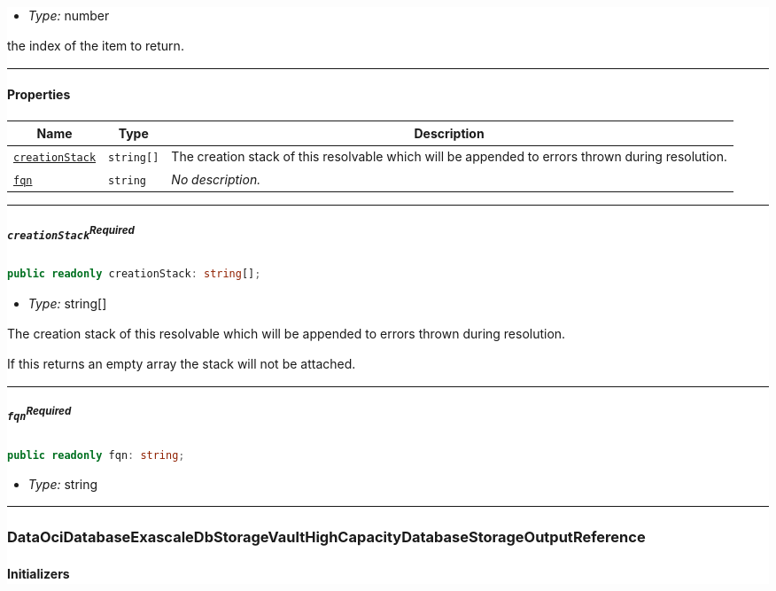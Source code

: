 - *Type:* number

the index of the item to return.

---


#### Properties <a name="Properties" id="Properties"></a>

| **Name** | **Type** | **Description** |
| --- | --- | --- |
| <code><a href="#rhizo-co-terraform-provider-oci.dataOciDatabaseExascaleDbStorageVault.DataOciDatabaseExascaleDbStorageVaultHighCapacityDatabaseStorageList.property.creationStack">creationStack</a></code> | <code>string[]</code> | The creation stack of this resolvable which will be appended to errors thrown during resolution. |
| <code><a href="#rhizo-co-terraform-provider-oci.dataOciDatabaseExascaleDbStorageVault.DataOciDatabaseExascaleDbStorageVaultHighCapacityDatabaseStorageList.property.fqn">fqn</a></code> | <code>string</code> | *No description.* |

---

##### `creationStack`<sup>Required</sup> <a name="creationStack" id="rhizo-co-terraform-provider-oci.dataOciDatabaseExascaleDbStorageVault.DataOciDatabaseExascaleDbStorageVaultHighCapacityDatabaseStorageList.property.creationStack"></a>

```typescript
public readonly creationStack: string[];
```

- *Type:* string[]

The creation stack of this resolvable which will be appended to errors thrown during resolution.

If this returns an empty array the stack will not be attached.

---

##### `fqn`<sup>Required</sup> <a name="fqn" id="rhizo-co-terraform-provider-oci.dataOciDatabaseExascaleDbStorageVault.DataOciDatabaseExascaleDbStorageVaultHighCapacityDatabaseStorageList.property.fqn"></a>

```typescript
public readonly fqn: string;
```

- *Type:* string

---


### DataOciDatabaseExascaleDbStorageVaultHighCapacityDatabaseStorageOutputReference <a name="DataOciDatabaseExascaleDbStorageVaultHighCapacityDatabaseStorageOutputReference" id="rhizo-co-terraform-provider-oci.dataOciDatabaseExascaleDbStorageVault.DataOciDatabaseExascaleDbStorageVaultHighCapacityDatabaseStorageOutputReference"></a>

#### Initializers <a name="Initializers" id="rhizo-co-terraform-provider-oci.dataOciDatabaseExascaleDbStorageVault.DataOciDatabaseExascaleDbStorageVaultHighCapacityDatabaseStorageOutputReference.Initializer"></a>
